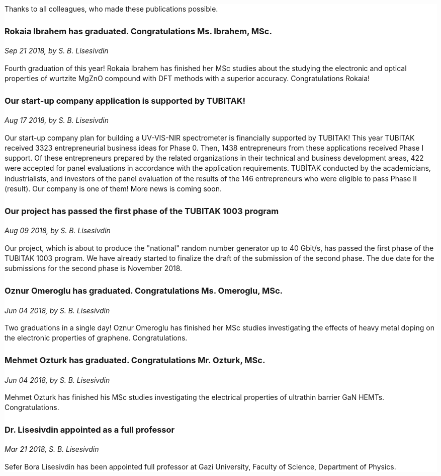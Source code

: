 Thanks to all colleagues, who made these publications possible.

### Rokaia Ibrahem has graduated. Congratulations Ms. Ibrahem, MSc.

*Sep 21 2018, by S. B. Lisesivdin*

Fourth graduation of this year! Rokaia Ibrahem has finished her MSc studies about the studying the electronic and optical properties of wurtzite MgZnO compound with DFT methods with a superior accuracy. Congratulations Rokaia!

### Our start-up company application is supported by TUBITAK! 

*Aug 17 2018, by S. B. Lisesivdin*

Our start-up company plan for building a UV-VIS-NIR spectrometer is financially supported by TUBITAK! This year TUBITAK received 3323 entrepreneurial business ideas for Phase 0. Then, 1438 entrepreneurs from these applications received Phase I support. Of these entrepreneurs prepared by the related organizations in their technical and business development areas, 422 were accepted for panel evaluations in accordance with the application requirements. TUBİTAK conducted by the academicians, industrialists, and investors of the panel evaluation of the results of the 146 entrepreneurs who were eligible to pass Phase II (result). Our company is one of them! More news is coming soon. 

### Our project has passed the first phase of the TUBITAK 1003 program

*Aug 09 2018, by S. B. Lisesivdin*

Our project, which is about to produce the "national" random number generator up to 40 Gbit/s, has passed the first phase of the TUBITAK 1003 program. We have already started to finalize the draft of the submission of the second phase. The due date for the submissions for the second phase is November 2018.

### Oznur Omeroglu has graduated. Congratulations Ms. Omeroglu, MSc.

*Jun 04 2018, by S. B. Lisesivdin*

Two graduations in a single day! Oznur Omeroglu has finished her MSc studies investigating the effects of heavy metal doping on the electronic properties of graphene. Congratulations.

### Mehmet Ozturk has graduated. Congratulations Mr. Ozturk, MSc.

*Jun 04 2018, by S. B. Lisesivdin*

Mehmet Ozturk has finished his MSc studies investigating the electrical properties of ultrathin barrier GaN HEMTs. Congratulations.

### Dr. Lisesivdin appointed as a full professor

*Mar 21 2018, S. B. Lisesivdin*

Sefer Bora Lisesivdin has been appointed full professor at Gazi University, Faculty of Science, Department of Physics.
